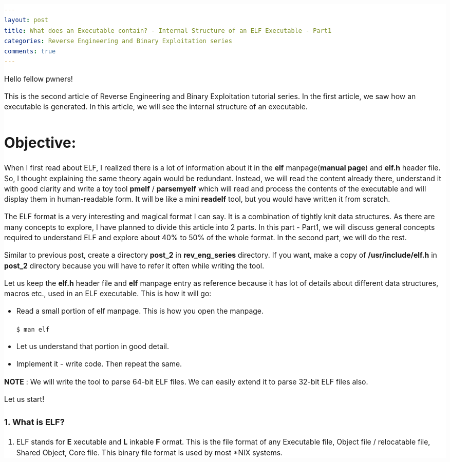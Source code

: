 ```yaml
---
layout: post
title: What does an Executable contain? - Internal Structure of an ELF Executable - Part1
categories: Reverse Engineering and Binary Exploitation series
comments: true
---
```


Hello fellow pwners!

This is the second article of Reverse Engineering and Binary Exploitation tutorial series. In the first article, we saw how an executable is generated. In this article, we will see the internal structure of an executable.

# Objective:

When I first read about ELF, I realized there is a lot of information about it in the **elf** manpage(**manual page**) and **elf.h** header file. So, I thought explaining the same theory again would be redundant. Instead, we will read the content already there, understand it with good clarity and write a toy tool **pmelf** / **parsemyelf** which will read and process the contents of the executable and will display them in human-readable form. It will be like a mini **readelf** tool, but you would have written it from scratch.

The ELF format is a very interesting and magical format I can say. It is a combination of tightly knit data structures. As there are many concepts to explore, I have planned to divide this article into 2 parts. In this part - Part1, we will discuss general concepts required to understand ELF and explore about 40% to 50% of the whole format. In the second part, we will do the rest.

Similar to previous post, create a directory **post_2** in **rev_eng_series** directory. If you want, make a copy of **/usr/include/elf.h** in **post_2** directory because you will have to refer it often while writing the tool.

Let us keep the **elf.h** header file and **elf** manpage entry as reference because it has lot of details about different data structures, macros etc., used in an ELF executable. This is how it will go:

*   Read a small portion of elf manpage. This is how you open the manpage.
    
        $ man elf
        

*   Let us understand that portion in good detail.

*   Implement it - write code. Then repeat the same.

**NOTE** : We will write the tool to parse 64-bit ELF files. We can easily extend it to parse 32-bit ELF files also.

Let us start!

### 1\. What is ELF?

1.  ELF stands for **E** xecutable and **L** inkable **F** ormat. This is the file format of any Executable file, Object file / relocatable file, Shared Object, Core file. This binary file format is used by most *NIX systems. 
